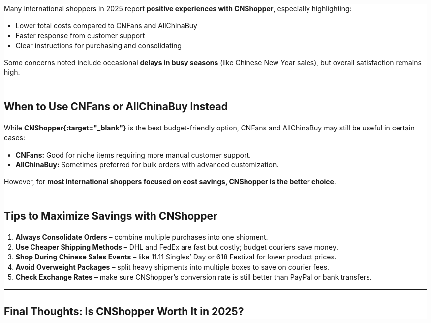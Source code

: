 <ins class="adsbygoogle"
     style="display:block"
     data-ad-client="ca-pub-2784742237479601"
     data-ad-slot="3760872290"
     data-ad-format="auto"
     data-full-width-responsive="true"></ins>
<script>
     (adsbygoogle = window.adsbygoogle || []).push({});
</script>

Many international shoppers in 2025 report **positive experiences with CNShopper**, especially highlighting:  
- Lower total costs compared to CNFans and AllChinaBuy  
- Faster response from customer support  
- Clear instructions for purchasing and consolidating  

Some concerns noted include occasional **delays in busy seasons** (like Chinese New Year sales), but overall satisfaction remains high.  

---

## When to Use CNFans or AllChinaBuy Instead  

While **[CNShopper](https://cnshopper.com/){:target="_blank"}** is the best budget-friendly option, CNFans and AllChinaBuy may still be useful in certain cases:  
- **CNFans:** Good for niche items requiring more manual customer support.  
- **AllChinaBuy:** Sometimes preferred for bulk orders with advanced customization.  

However, for **most international shoppers focused on cost savings, CNShopper is the better choice**.  

---

## Tips to Maximize Savings with CNShopper  

1. **Always Consolidate Orders** – combine multiple purchases into one shipment.  
2. **Use Cheaper Shipping Methods** – DHL and FedEx are fast but costly; budget couriers save money.  
3. **Shop During Chinese Sales Events** – like 11.11 Singles’ Day or 618 Festival for lower product prices.  
4. **Avoid Overweight Packages** – split heavy shipments into multiple boxes to save on courier fees.  
5. **Check Exchange Rates** – make sure CNShopper’s conversion rate is still better than PayPal or bank transfers.  

---

## Final Thoughts: Is CNShopper Worth It in 2025?  

<ins class="adsbygoogle"
     style="display:block"
     data-ad-client="ca-pub-2784742237479601"
     data-ad-slot="3760872290"
     data-ad-format="auto"
     data-full-width-responsive="true"></ins>
<script>
     (adsbygoogle = window.adsbygoogle || []).push({});
</script>
